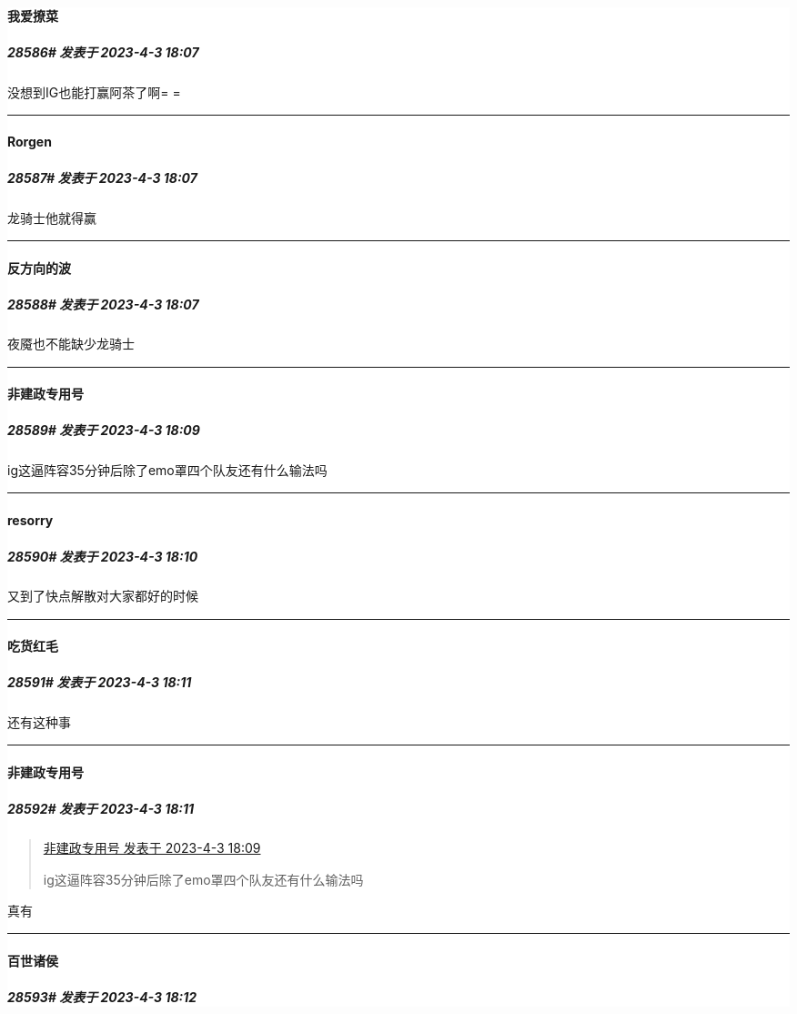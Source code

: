 ####  我爱撩菜  
##### 28586#       发表于 2023-4-3 18:07

没想到IG也能打赢阿茶了啊= =

*****

####  Rorgen  
##### 28587#       发表于 2023-4-3 18:07

龙骑士他就得赢

*****

####  反方向的波  
##### 28588#       发表于 2023-4-3 18:07

夜魇也不能缺少龙骑士

*****

####  非建政专用号  
##### 28589#       发表于 2023-4-3 18:09

ig这逼阵容35分钟后除了emo罩四个队友还有什么输法吗

*****

####  resorry  
##### 28590#       发表于 2023-4-3 18:10

又到了快点解散对大家都好的时候


*****

####  吃货红毛  
##### 28591#       发表于 2023-4-3 18:11

还有这种事

*****

####  非建政专用号  
##### 28592#       发表于 2023-4-3 18:11

<blockquote><a href="httphttps://bbs.saraba1st.com/2b/forum.php?mod=redirect&amp;goto=findpost&amp;pid=60321474&amp;ptid=2102325" target="_blank">非建政专用号 发表于 2023-4-3 18:09</a>

ig这逼阵容35分钟后除了emo罩四个队友还有什么输法吗</blockquote>
真有

*****

####  百世诸侯  
##### 28593#       发表于 2023-4-3 18:12

